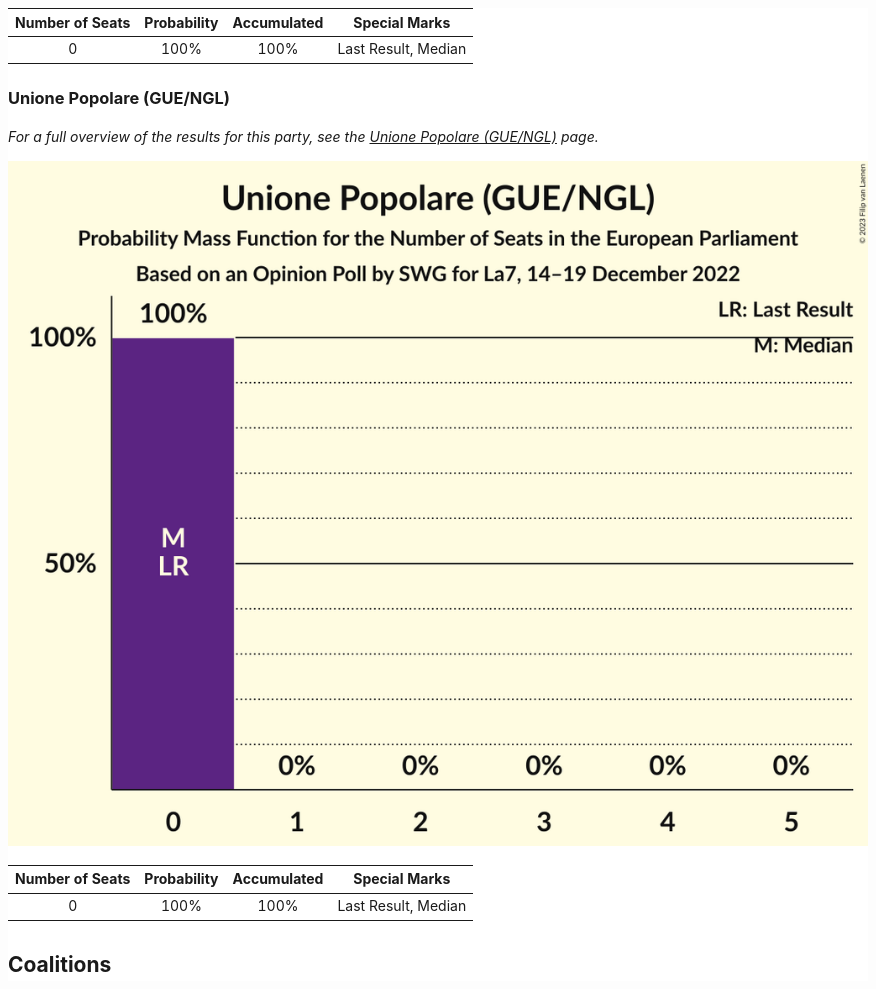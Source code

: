 | Number of Seats | Probability | Accumulated | Special Marks |
|:---------------:|:-----------:|:-----------:|:-------------:|
| 0 | 100% | 100% | Last Result, Median |

### Unione Popolare (GUE/NGL)

*For a full overview of the results for this party, see the [Unione Popolare (GUE/NGL)](party-unionepopolareguengl.html) page.*

![Graph with seats probability mass function not yet produced](2022-12-19-SWG-seats-pmf-unionepopolareguengl.png "Seats Probability Mass Function")

| Number of Seats | Probability | Accumulated | Special Marks |
|:---------------:|:-----------:|:-----------:|:-------------:|
| 0 | 100% | 100% | Last Result, Median |


## Coalitions
